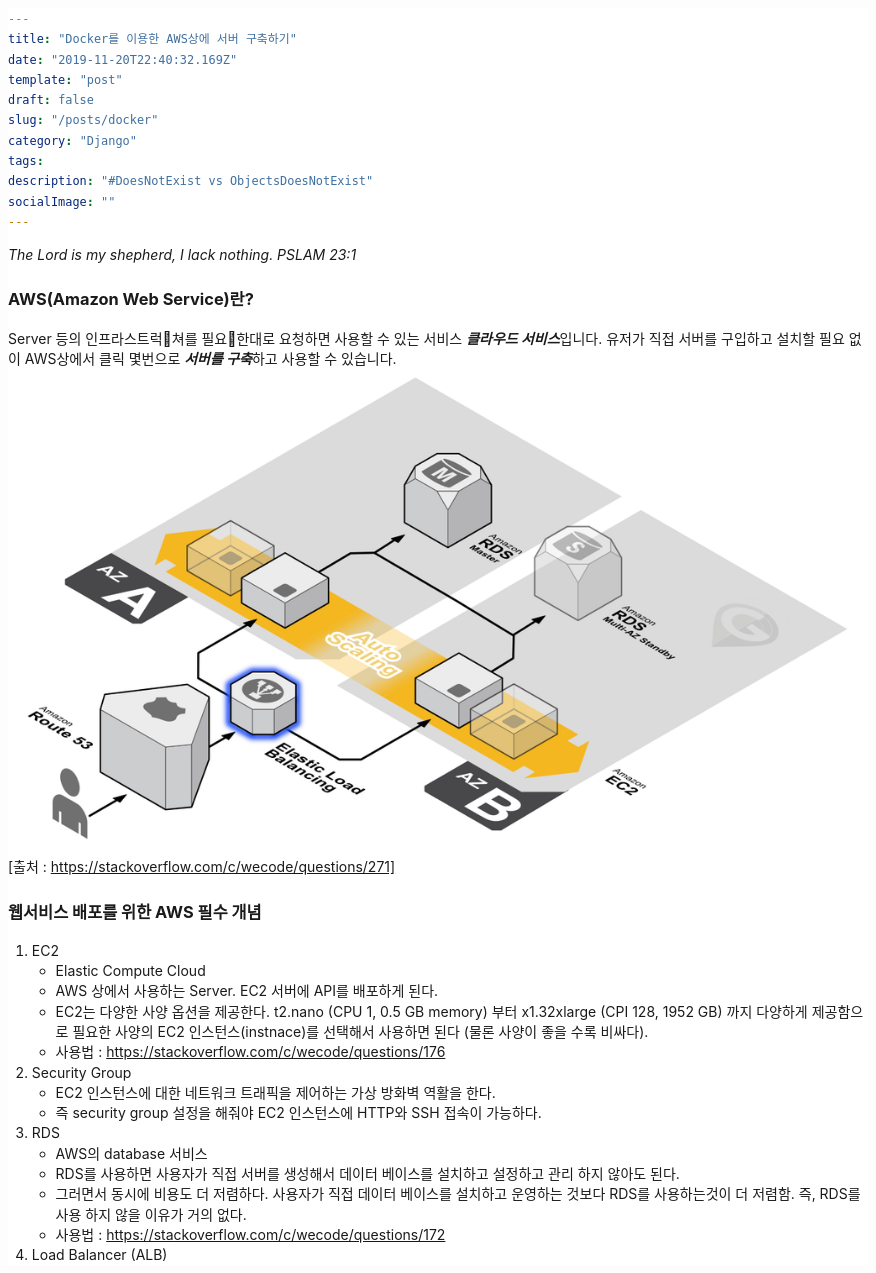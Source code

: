 ```yaml
---
title: "Docker를 이용한 AWS상에 서버 구축하기"
date: "2019-11-20T22:40:32.169Z"
template: "post"
draft: false
slug: "/posts/docker"
category: "Django"
tags:
description: "#DoesNotExist vs ObjectsDoesNotExist"
socialImage: ""
---
```

*The Lord is my shepherd, I lack nothing. PSLAM 23:1*

### AWS(Amazon Web Service)란? 
Server 등의 인프라스트럭쳐를 필요한대로 요청하면 사용할 수 있는 서비스 ***클라우드 서비스***입니다. 유저가 직접 서버를 구입하고 설치할 필요 없이 AWS상에서 클릭 몇번으로 ***서버를 구축***하고 사용할 수 있습니다. 
![Nulla faucibus vestibulum eros in tempus. Vestibulum tempor imperdiet velit nec dapibus](/media/Django/AWS.png)
[출처 : https://stackoverflow.com/c/wecode/questions/271]

### 웹서비스 배포를 위한 AWS 필수 개념
1. EC2
   + Elastic Compute Cloud
   + AWS 상에서 사용하는 Server. EC2 서버에 API를 배포하게 된다.
   + EC2는 다양한 사양 옵션을 제공한다. t2.nano (CPU 1, 0.5 GB memory) 부터 x1.32xlarge (CPI 128, 1952 GB) 까지 다양하게 제공함으로 필요한 사양의 EC2 인스턴스(instnace)를 선택해서 사용하면 된다 (물론 사양이 좋을 수록 비싸다).
   + 사용법 : https://stackoverflow.com/c/wecode/questions/176  
2. Security Group
   + EC2 인스턴스에 대한 네트워크 트래픽을 제어하는 가상 방화벽 역활을 한다.
   + 즉 security group 설정을 해줘야 EC2 인스턴스에 HTTP와 SSH 접속이 가능하다.
3. RDS
   + AWS의 database 서비스
   + RDS를 사용하면 사용자가 직접 서버를 생성해서 데이터 베이스를 설치하고 설정하고 관리 하지 않아도 된다.
   + 그러면서 동시에 비용도 더 저렴하다. 사용자가 직접 데이터 베이스를 설치하고 운영하는 것보다 RDS를 사용하는것이 더 저렴함. 즉, RDS를 사용 하지 않을 이유가 거의 없다.
   + 사용법 : https://stackoverflow.com/c/wecode/questions/172
4. Load Balancer (ALB)